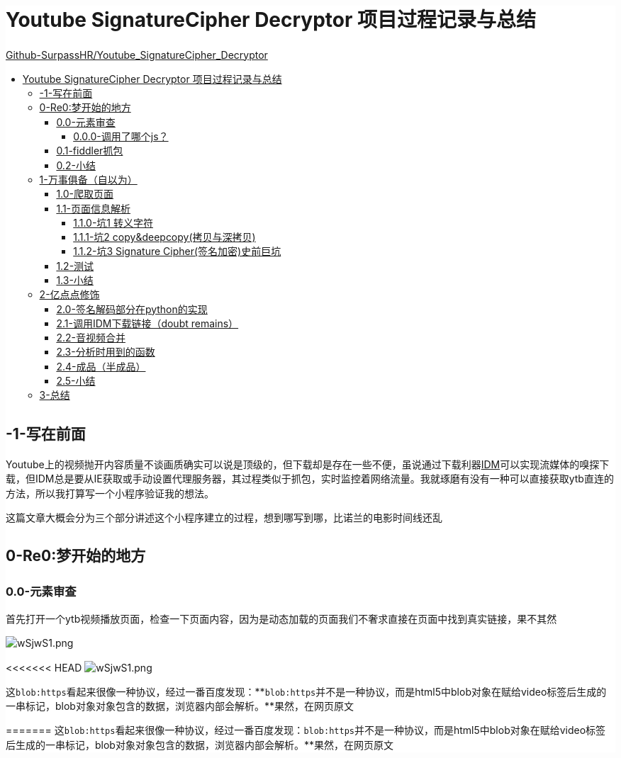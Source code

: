 # Youtube SignatureCipher Decryptor 项目过程记录与总结

[Github-SurpassHR/Youtube_SignatureCipher_Decryptor](https://github.com/SurpassHR/Youtube_SignatureCipher_Decryptor)

- [Youtube SignatureCipher Decryptor 项目过程记录与总结](#youtube-signaturecipher-decryptor-项目过程记录与总结)
  - [-1-写在前面](#-1-写在前面)
  - [0-Re0:梦开始的地方](#0-re0梦开始的地方)
    - [0.0-元素审查](#00-元素审查)
      - [0.0.0-调用了哪个js？](#000-调用了哪个js)
    - [0.1-fiddler抓包](#01-fiddler抓包)
    - [0.2-小结](#02-小结)
  - [1-万事俱备（自以为）](#1-万事俱备自以为)
    - [1.0-爬取页面](#10-爬取页面)
    - [1.1-页面信息解析](#11-页面信息解析)
      - [1.1.0-坑1 转义字符](#110-坑1-转义字符)
      - [1.1.1-坑2 copy&deepcopy(拷贝与深拷贝)](#111-坑2-copydeepcopy拷贝与深拷贝)
      - [1.1.2-坑3 Signature Cipher(签名加密)史前巨坑](#112-坑3-signature-cipher签名加密史前巨坑)
    - [1.2-测试](#12-测试)
    - [1.3-小结](#13-小结)
  - [2-亿点点修饰](#2-亿点点修饰)
    - [2.0-签名解码部分在python的实现](#20-签名解码部分在python的实现)
    - [2.1-调用IDM下载链接（doubt remains）](#21-调用idm下载链接doubt-remains)
    - [2.2-音视频合并](#22-音视频合并)
    - [2.3-分析时用到的函数](#23-分析时用到的函数)
    - [2.4-成品（半成品）](#24-成品半成品)
    - [2.5-小结](#25-小结)
  - [3-总结](#3-总结)

## -1-写在前面

Youtube上的视频抛开内容质量不谈画质确实可以说是顶级的，但下载却是存在一些不便，虽说通过下载利器[IDM](https://www.internetdownloadmanager.com/)可以实现流媒体的嗅探下载，但IDM总是要从IE获取或手动设置代理服务器，其过程类似于抓包，实时监控着网络流量。我就琢磨有没有一种可以直接获取ytb直连的方法，所以我打算写一个小程序验证我的想法。

这篇文章大概会分为三个部分讲述这个小程序建立的过程，想到哪写到哪，比诺兰的电影时间线还乱

## 0-Re0:梦开始的地方

### 0.0-元素审查

首先打开一个ytb视频播放页面，检查一下页面内容，因为是动态加载的页面我们不奢求直接在页面中找到真实链接，果不其然

![wSjwS1.png](https://s1.ax1x.com/2020/09/02/wSjwS1.png)

<<<<<<< HEAD
![wSjwS1.png](https://s1.ax1x.com/2020/09/02/wSjwS1.png)

这`blob:https`看起来很像一种协议，经过一番百度发现：**`blob:https`并不是一种协议，而是html5中blob对象在赋给video标签后生成的一串标记，blob对象对象包含的数据，浏览器内部会解析。**果然，在网页原文

=======
这`blob:https`看起来很像一种协议，经过一番百度发现：`blob:https`并不是一种协议，而是html5中blob对象在赋给video标签后生成的一串标记，blob对象对象包含的数据，浏览器内部会解析。**果然，在网页原文
